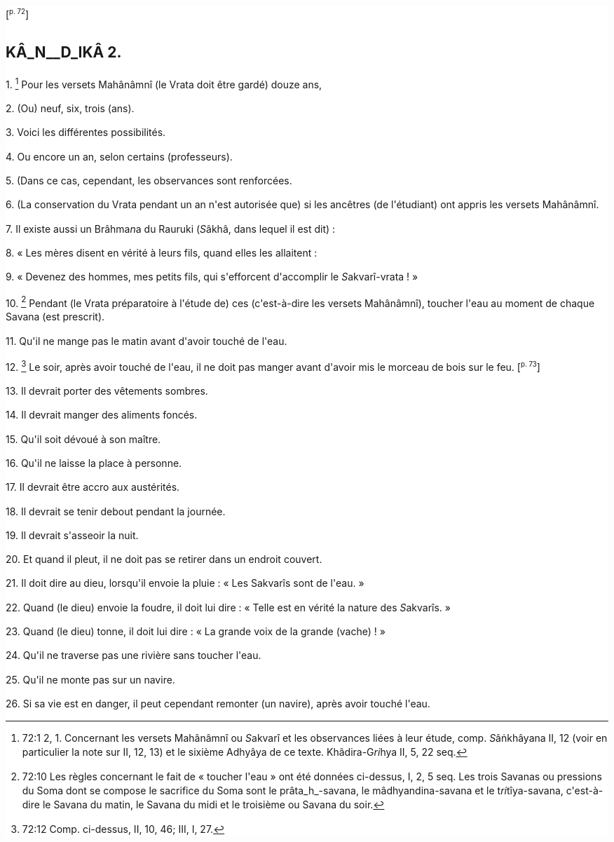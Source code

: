 




<span id="p72">[<sup><small>p. 72</small></sup>]</span>

## KÂ_N__D_IKÂ 2.

1\. [^266] Pour les versets Mahânâmnî (le Vrata doit être gardé) douze ans,

2\. (Ou) neuf, six, trois (ans).

3\. Voici les différentes possibilités.

4\. Ou encore un an, selon certains (professeurs).

5\. (Dans ce cas, cependant, les observances sont renforcées.

6\. (La conservation du Vrata pendant un an n'est autorisée que) si les ancêtres (de l'étudiant) ont appris les versets Mahânâmnî.

7\. Il existe aussi un Brâhma<i>n</i>a du Rauruki (<i>S</i>âkhâ, dans lequel il est dit) :

8\. « Les mères disent en vérité à leurs fils, quand elles les allaitent :

9\. « Devenez des hommes, mes petits fils, qui s'efforcent d'accomplir le <i>S</i>akvarî-vrata ! »

10\. [^267] Pendant (le Vrata préparatoire à l'étude de) ces (c'est-à-dire les versets Mahânâmnî), toucher l'eau au moment de chaque Savana (est prescrit).

11\. Qu'il ne mange pas le matin avant d'avoir touché de l'eau.

12\. [^268] Le soir, après avoir touché de l'eau, il ne doit pas manger avant d'avoir mis le morceau de bois sur le feu. <span id="p73">[<sup><small>p. 73</small></sup>]</span>

13\. Il devrait porter des vêtements sombres.

14\. Il devrait manger des aliments foncés.

15\. Qu'il soit dévoué à son maître.

16\. Qu'il ne laisse la place à personne.

17\. Il devrait être accro aux austérités.

18\. Il devrait se tenir debout pendant la journée.

19\. Il devrait s'asseoir la nuit.

20\. Et quand il pleut, il ne doit pas se retirer dans un endroit couvert.

21\. Il doit dire au dieu, lorsqu'il envoie la pluie : « Les Sakvarîs sont de l'eau. »

22\. Quand (le dieu) envoie la foudre, il doit lui dire : « Telle est en vérité la nature des <i>S</i>akvarîs. »

23\. Quand (le dieu) tonne, il doit lui dire : « La grande voix de la grande (vache) ! »

24\. Qu'il ne traverse pas une rivière sans toucher l'eau.

25\. Qu'il ne monte pas sur un navire.

26\. Si sa vie est en danger, il peut cependant remonter (un navire), après avoir touché l'eau.


[^259]: 69:1 1, 1. Après la description de l'Upanayana régulier, suivent, dans les chap. 1 et 2, des déclarations concernant les Vratas spéciaux que l'étudiant védique doit subir, ou plutôt qu'il peut subir, pendant la durée de son étude. Comp. les déclarations correspondantes sur les Vratas des <i>Ri</i>gvedins, <i>S</i>âṅkhâyana-G<i>ri</i>hya II, 11 et 12. Chez les adeptes du Sâma-veda, la cérémonie du Godâna, ou coupe de la barbe (comp. <i>S</i>âṅkhâyana I, 28, 19 ; Pâraskara II, 1, 7 seq. ; Â<i>ri</i>valâyana I, 18), était mise en relation avec leur système de Vratas ; Français la réalisation du Godânavrata a permis à l'étudiant d'étudier le Pûrvâr<i>ri</i>ika du Sâma-veda. Dans le commentaire sur Gobhila III, 1, 28, nous trouvons les déclarations suivantes concernant ce Vrata ainsi que les autres Vratas mentionnés dans le Sûtra 28 : « L'Upanayana-vrata a été déclaré se référer à l'étude du Sâvitrî (comp. les notes de Bloomfield sur G<i>ri</i>hya-sa<i>ri</i>graha II, 42. 43) ; le Godânavrata, à l'étude des recueils de versets sacrés aux dieux Agni, Indra et Soma Pavamâna (il s'agit du Pûrvâr<i>ri</i>ika du Sâma-veda) ; Français le Vrâtika-vrata, à l'étude de l'Âra<i>ri</i>yaka, à l'exclusion des sections <i>S</i>ukriya ; l'Âditya-vrata, à l'étude des sections <i>S</i>ukriya ; l'Aupanishada-vrata, à l'étude de l'Upanishad-Brâhma<i>ri</i>a ; le _G<i>ri</i>th_asâmika-vrata, à l'étude des Â<i>ri</i>yadohas. Les Vratas étaient liés à une répétition de la cérémonie de l'Upanayana (Sûtras 10 seq.) de la manière indiquée dans ma note sur <i>S</i>âṅkhâyana II, 12, 1. — Khâdira-G<i>ri</i>hya II, 5, 1 seq.
[^260]: 69:2 Comp. <i>S</i>âṅkhâyana I, 28, 19, 'Le Godânakarman est identique au _K<i>û</i>d_âkarman.' Pâraskara II, 1, 7, Lors de la cérémonie du Ke<i>û</i>ânta, il dit : « Cheveux et barbe » (au lieu de « cheveux », comme au _K<i>û</i>d<i>û</i>n_a).'
[^261]: 70:3 Au _K<i>û</i>d<i>û</i>n_a, l'enfant est assis sur les genoux de la mère et d'autres accomplissent les rites pour lui.
[^262]: 70:10 Voir la note sur le Sûtra 1.
[^263]: 70:11 Comp. ci-dessus, II, 10, 7.
[^264]: 71:28 La signification de ces expressions a été expliquée dans la note sur le Sûtra 1.
[^265]: 71:30 Selon le commentaire, certains étudient les _S<i>ukriyas</i> comme une partie de l'Âra</i>n_yaka ; ceux-ci ne subissent pas l'Âditya-vrata. D'autres, par exemple les Kauthumas, séparent les _S<i>ukriyas</i> comme une partie de l'Âra</i>n_yaka et gardent un vœu spécial, l'Âditya-vrata, par lequel ils sont autorisés à étudier ces textes.
[^266]: 72:1 2, 1. Concernant les versets Mahânâmnî ou <i>S</i>akvarî et les observances liées à leur étude, comp. <i>S</i>âṅkhâyana II, 12 (voir en particulier la note sur II, 12, 13) et le sixième Adhyâya de ce texte. Khâdira-G<i>ri</i>hya II, 5, 22 seq.
[^267]: 72:10 Les règles concernant le fait de « toucher l'eau » ont été données ci-dessus, I, 2, 5 seq. Les trois Savanas ou pressions du Soma dont se compose le sacrifice du Soma sont le prâta_h_\-savana, le mâdhyandina-savana et le t<i>ri</i>tîya-savana, c'est-à-dire le Savana du matin, le Savana du midi et le troisième ou Savana du soir.
[^268]: 72:12 Comp. ci-dessus, II, 10, 46; III, I, 27.
[^269]: 73:30 Voir Sûtras 13. 18. 19. 16. 14.
[^271]: 74:36 C'est-à-dire que le jeûne prescrit dans les Sûtras 34 et 37 peut, s'ils le souhaitent, suivre l'enseignement du chant sacré, au lieu de le précéder.
[^273]: 75:43 Comp. ci-dessus, I, 9, 29; <i>S</i>âṅkhâyana VI, 3, 11 seq.
[^274]: 75:45 45, 46. L'étudiant doit donner une rétribution à son maître trois fois, après avoir appris chacun des trois versets du Stotriya (Sûtras 31. 32). À ces trois occasions correspondent les quatre objets mentionnés dans le Sûtra 45, de sorte que la première fois, on peut choisir soit le premier, soit le second de ces objets, le taureau ou le récipient en bronze ; la deuxième fois, il offre un vêtement, la troisième fois un vara (ou don facultatif). Voir la correspondance similaire de quatre objets et des trois cas auxquels ces objets se réfèrent, II, 10, 8. 52.
[^275]: 75:48 Il s'agit de la cérémonie Anuprava<i>k</i>anîya (ou cérémonie à effectuer après l'étude d'un texte védique) appartenant aux Mahânâmnîs ; comp. Khâdira-G<i>k</i>hya II, 5, 34 ; Â<i>k</i>valâyana-G<i>k</i>hya I, 22, 1 2 ; <i>S</i>âṅkhâyana II, 8, 1 note.
[^276]: 75:49 Peut-être que sarvatra (« partout ») appartient au Sûtra 49, de sorte que nous devrions traduire : Ceci (devrait être fait) partout à la p. 76 des cérémonies Anuprava<i>k</i>anîya, c'est-à-dire également lors des cérémonies Anuprava<i>k</i>anîya qui sont liées à l'étude des autres textes.
[^277]: 76:50 Au lieu de « Je tiendrai le vœu », il dit : « J'ai tenu le vœu », etc. ; II, 10, 16.
[^278]: 76:51 Les Parvans sont les trois grandes sections, consacrées à Agni, Indra et Soma Pavâmana, en lesquelles le premier Sâmavedâr<i>k</i>ika est divisé.
[^279]: 76:55 Selon le commentaire, il doit garder ces observances tout au long de sa vie.
[^280]: 76:58 Ou, porter toujours le même vêtement ?
[^281]: 77:60 Concernant les instructions données à l'élève par le professeur, voir chap. 1, 14.
[^282]: 77:62 Voir ci-dessus, Sûtras 31. 33.
[^283]: 77:1 3, 1 seq. La cérémonie de l'Upâkara<i>n</i>a ; Khâdira-G<i>n</i>hya III, 2, 16 seq. Concernant les différents termes de cette cérémonie, comp. <i>S</i>âṅkhâyana IV, 5, 2 ; Â<i>n</i>valâyana III, 5, 3 ; Pâraskara II, 10, 2. Hira<i>n</i>yake<i>n</i>in dit : _s<i>n</i>n<i>n</i>n<i>n</i>m_ vâdhyâyopâkarma. — Il me paraît impossible d'adopter une explication de ce Sûtra, qui donne à praush<i>n</i>apadî un autre sens que celui fondé sur l'emploi constant de ces féminins dérivés des noms de Nakshatras, c'est-à-dire le jour de la pleine lune qui tombe sous tel ou tel Nakshatra. Hasten a, par conséquent, se réfère nécessairement à un autre jour que le Praush<i>n</i>apadî, où l'Upâkara<i>n</i>a peut être célébré. Peut-être pouvons-nous conjecturer, praush<i>n</i>apadî_m<i>n</i>n_am.
[^284]: 77:2 Comp. ci-dessus, II, 10, 39.
[^285]: 78:5 Le livre _Kh_andas est le premier Sâmavedâr<i>k</i>ika dans lequel les versets sont disposés selon leur mètre.
[^286]: 78:6 Le texte ne précise pas clairement dans quelle mesure les rites décrits dans les Sûtras 6 à 8 se situent par rapport à ceux traités dans les Sûtras précédents. L'expression yathârtham utilisée dans le Sûtra 5 (« yathârtham iti karma<i>n</i>a_h<i>n</i>k_yate », Comm. ; comp. ci-dessus, I, 3, 12 note) indique clairement la fin de la cérémonie ; d'autre part, la comparaison de Pâraskara II, 10, 15 ss., <i>S</i>âṅkhâyana IV, 5, 10 ss., Â<i>n</i>valâyana III, 5, 10, semble montrer que les actes énoncés dans les Sûtras 6 à 8 font partie de la cérémonie décrite précédemment.
[^287]: 78:8 Je n'essaie pas de traduire ce Sûtra très obscur selon le commentaire, dans lequel khâ<i>nd</i>ika est expliqué comme « le nombre (d'élèves) ». Peut-être le mot est-il une faute d'orthographe pour ka<i>nd</i>ikâ ou similaire, et signifie-t-il des sections des textes. Comp. Khâdira-G<i>n</i>hya III, 2, 23. La construction (â<i>n</i>ântodakâ<i>h</i> . . . kârayet) est assez irrégulière.
[^288]: 78:9 C'est-à-dire qu'ils ne poursuivent pas leur étude. Le jour consacré à Savitri est le jour sous la constellation de Hasta, mentionné dans le Sûtra 1, car Savitri est la divinité qui préside à ce Nakshatra (comp. <i>S</i>âṅkhâyana I, 26, 11).
[^289]: 78:10 Comp. la note sur le Sûtra 16.
[^290]: 79:12 Concernant la cérémonie de Tarpa<i>n</i>a, comp. <i>S</i>âṅkhâyana 1V, 9, note. Du mot « et », le commentateur conclut que les libations sont offertes non seulement aux Â<i>n</i>âryas, mais aussi aux <i>Ri</i>shis, etc. (Sûtra 15).
[^291]: 79:13 Comp. Gautama XVI, 1; Vasish<i>th</i>a XIII, 1; Âpastamba I, 9, 1, etc.
[^292]: 79:14 Âpastamba I, 9, 2, &c.
[^293]: 79:15 Ceci est une description de la cérémonie d'Utsarga ; comp. <i>S</i>âṅkhâyana IV, 6, 6 ; Â<i>s</i>valâyana III, 5, 21-23 ; Pâraskara II, 12.
[^294]: 79:16 La manière la plus naturelle d'interpréter le texte serait, à mon avis, de supposer que le « second Upâkara<i>n</i>a » (pratyupâkara<i>n</i>a) est identique à l'Utsarga. Le second Upâkara<i>n</i>a conclurait ainsi en même temps le premier trimestre d'étude du Veda p. 80 et en ouvrirait un second. La distinction de deux de ces périodes, que l'on peut appeler deux trimestres, se rencontre fréquemment dans d'autres textes, par exemple dans Vasish<i>n</i>a XIII, 5-7 (SBE XIV, 63) ; Manu IV, 98. Selon le commentaire, en revanche, le second Upâkara<i>n</i>a est accompli au début de la course septentrionale du soleil (comp. Sûtras 10-12) ; Il est indiqué qu'après cette cérémonie, les textes Uttara (c'est-à-dire l'Uttarâr<i>n</i>ika ?) et Rahasya sont étudiés. Il convient de noter que Manu (IV, 96) prescrit d'accomplir l'Utsarga soit sous le Nakshatra Pushya (c'est-à-dire Tishya), soit le premier jour de la quinzaine lumineuse de Mâgha, qui est considérée comme coïncidant, au moins approximativement, avec le début de la course septentrionale du soleil.
[^296]: 80:22 Ce sont les jours des anciens sacrifices védiques <i>k</i>âturmâsya.
[^297]: 81:29 La définition d'un _S<i>ish</i>t_a, ou personne instruite, est donnée dans Baudhâyana I, 1, 6 (SBE XIV, 143).
[^298]: 81:30 30-36. Différentes expiations ; comp. Khâdira-G<i>ri</i>hya II, 5, 35-37.
[^299]: 81:34 _K<i>itya</i> signifie </i>K_itya agni, l'autel du feu empilé, dont la construction est traitée, par exemple, dans le <i>S</i>atapatha Brâhma<i>itya signifie </i>a VI-X. Le professeur Weber a consacré aux rites liés au <i>k</i>itya agni un article très détaillé, Indische Studien, XIII, 217 seq. Que _k<i>itya</i> signifie </i>k_itya agni est démontré par le Mânava-G<i>itya signifie </i>hya I, 3: yadi . . . akshi vâ spandet kar<i>itya signifie </i>o vâ kro<i>itya signifie </i>ed agni_m<i>itya signifie </i>k<i>itya signifie </i>s<i>itya signifie </i>s<i>itya signifie </i>m<i>itya signifie </i>k_<i>itya signifie </i>ed yûpa_m<i>itya signifie </i>ri_<i>itya signifie </i>et, &c.
[^300]: 82:1 4, 1 seq. La description donnée dans ce chapitre du Samâvartana, ou de la cérémonie célébrée à la fin de l'étude, s'ouvre par quelques phrases se référant à une autre section du rituel du G<i>ri</i>hya, à savoir le mariage. Il me semble que ces premiers Sûtras de ce chapitre formaient autrefois, dans un texte d'où Gobhila les a tirés, l'introduction d'un exposé des cérémonies de mariage, et que Gobhila fut incité à les transférer à la description du Samâvartana, par leurs mots d'ouverture : « Un étudiant, après avoir étudié le Véda, etc. » Avec les Sûtras 1 à 3, comp. Khâdira-G<i>ri</i>hya I, 3, 1.
[^301]: 82:3 Je préfère fournir, (avec la permission) de ses parents, et non de son professeur. Hira<i>n</i>yake<i>n</i>in dit, samâv<i>n</i>tta â<i>n</i>âryakulât mâtâpitarau bibh<i>n</i>yât, tâbhyâm anu<i>nd</i>âto bhâryâm upaya<i>nd</i>et.
[^302]: 82:5 Concernant le terme Sapi<i>nd</i>a, voir, par exemple, Gautama XIV, 13 (SBE II, 247) : « La relation Sapi<i>nd</i>a cesse avec le cinquième ou le septième (ancêtre). » Comp. Manu V, 60.
[^303]: 82:6 Selon le G<i>ri</i>hya-sa<i>ri</i>graha (II, 17. 18), une fille « nue » est une fille qui n'a pas encore ses règles ou dont la poitrine n'est pas encore développée. Comp. Vasish<i>ri</i>a XVII, 70 ; Gautama XVIII, 23.
[^305]: 83:13 Dans les Mantras prescrits pour l'aspersion de l'étudiant (Mantra-Brâhma<i>n</i>a I, 7, 1 seq.) on trouve des passages tels que, par exemple, « Avec cela, moi, NN, je m'asperge. »
[^306]: 83:21 Il peut utiliser la première section du Mantra, qui contient le mot prâtar, le matin, etc.
[^307]: 85:34 Au lieu d'être exécuté au moment indiqué dans le Sûtra 30.
[^308]: 85:1 5, 1 seq. Règles de conduite pour le Snâtaka ; comp. Khâdira-G<i>ri</i>hya III, I, 33 seq.
[^309]: 86:20 Quant à la lecture, comp. les remarques du Dr Knauer dans son édition du texte, p. xi de l'Introduction.
[^310]: 86:21 21, 22. Ces Sûtras sont identiques à Pâraskara II, 5, 32. Comp. les définitions de ces trois sortes de Snâtakas, Pâraskara, ll 33-35.
[^311]: 86:25 Comp. ci-dessus, chap. 2, 58.
[^312]: 87:33 Que le Snâtaka ne soit pas autorisé à se rendre seul dans un autre village découle du Sacra 36 ; le Sûtra 33 est donc superflu. Le commentateur tente bien sûr de défendre Gobhila, mais je pense qu'il n'y est pas parvenu. Gobhila a probablement emprunté les deux Sûtras à des textes différents, sur lesquels sa propre composition semble se baser.
[^313]: 87:38 Baudhâyana I, 1, 6 (SBE XIV, 144) : « Ceux qui, conformément à la loi sacrée, ont étudié le Véda avec ses appendices, savent en tirer des conclusions et sont capables d'apporter des preuves perceptibles par les sens à partir des textes révélés sont appelés _S<i>ish</i>t_as. »
[^314]: 87:1 6, 1 seq. Différentes cérémonies liées à l'élevage du bétail. Comp. Khâdira-G<i>ri</i>hya III, I, 45 seq.
[^315]: 88:9 Voir Sûtras 1. 2. 7.
[^316]: 89:15 Quant à la répétition des derniers mots de ce chapitre, voir les notes sur I, 4, 31; II, 8, 25; 10, 50.
[^317]: 89:1 7, 1 seq. La cérémonie _S<i>rava</i>n_â ou l'offrande de Bali aux Serpents. Comp. Khâdira-G<i>rava</i>hya III, 2, 1 seq., et l'article détaillé du Dr. Winternitz, Der Sarpabali, ein altindischer Schlangencult (Vienne, 1888).
[^318]: 90:8 Quant à avahanti, comp. ci-dessus, I, 7, 4 ; Hillebrandt, Neu- et Vollmondsopfer, p. 30.
[^319]: 90:11 Selon le commentaire, atipra<i>n</i>îta signifie le feu qui a été transporté (Sûtra 3). Une autre explication est ensuite ajoutée, basée sur une citation d'un « tantrântara » : « Après avoir établi un feu, il doit transporter un tison pris de ce feu, en direction du sud-est, avec le Mantra ye rûpâ<i>n</i>i pratimu<i>nd</i>amânâ<i>h</i> etc. ; ce feu est le feu atipra<i>n</i>îta. »
[^320]: 91:15 Littéralement, « se retournant, suivant son bras gauche ». Comp. <i>S</i>âṅkhâyana II, 3, 2. Le Mantra dit ainsi : « Ô roi des Serpents, demeurant vers le sud (l'ouest, le nord), ceci est ton Bali ! »
[^321]: 91:16 Comp. Sûtra 11 et la note.
[^322]: 91:17 Comp. ci-dessous, IV, 5, 3.
[^323]: 91:20 G<i>ri</i>hya-sa<i>ri</i>graha I, 114: 'Lorsque l'expression technique est utilisée, “Le repos selon le rite des Sthâlîpâkas”, il devrait, après avoir sacrifié les deux Â<i>ri</i>yabhâgas, verser (Â<i>ri</i>ya) dans le Sru<i>k</i> et couper (les Avadânas avec le Sru<i>k</i>).' Comp. Gobhila I, 8, 3 seq.
[^324]: 92:23 Le sacrifice est celui prescrit dans les Sûtras 18. 19, qui doit, ainsi que l'offrande de Balis, être répété quotidiennement.
[^325]: 92:1 8, 1 seq. La cérémonie du P<i>ri</i>shâtaka; comp. Khâdira-G<i>ri</i>hya III, 3, 1 seq. Un P<i>ri</i>shâtaka est un mélange de lait ou de caillé avec de l'Â<i>ri</i>ya; comp. Khâd. ll 3; G<i>ri</i>hya-sa<i>ri</i>graha II, 59; <i>S</i>âṅkhâyana IV, 16, 3 note.
[^326]: 92:3 Les « noms de vache » sont donnés dans le G<i>ri</i>hya-sa<i>ri</i>graha II, 60 ; des neuf noms qui y sont donnés, le dernier est omis lors de la cérémonie du P<i>ri</i>shâtaka.
[^327]: 92:4 Voir ci-dessus, chap. 7, 20 et la note.
[^328]: 93:9 9 seq. Le sacrifice des prémices ; comp. Khâdira-G<i>ri</i>hya III, 3, 6 seq.
[^329]: 93:11 Voir chap. 7, 20 et la note.
[^330]: 93:16 16, 20. Au lieu de asa<i>m</i>svâda_m_, sa<i>m</i>svâdayeran, j'ai lu p. 94 asa<i>m</i>khâda_m_, sa<i>m</i>khâdayeran. Comp. Khâdira-G<i>m</i>hya III, 3, 13 : asa<i>m</i>khâdya pragiret, et les citations dans le dictionnaire de Böhtlingk-Roth s_v_. sa_m_\-khâd et â-svad.
[^331]: 94:1 9, 1 seq. La cérémonie Âgrahâya<i>ri</i>î par laquelle se concluent les rites consacrés aux Serpents. Khâdira-G<i>ri</i>hya III, 3, 16 seq.
[^332]: 94:2 Voir ci-dessus, chap. 7.
[^333]: 94:3 Comp. chap. 7, 17 : À l'ouest de ce feu, il touche la terre avec ses deux mains tournées vers le bas et murmure le Mantra : « Adoration à la Terre. »
[^334]: 95:6 Il chante les deux Kâvasha Sâmans dont le verset Sâma-veda I, 275 est considéré comme le Yoni, puis répète ce verset lui-même.
[^335]: 95:8 Ce Sûtra est identique aux chap. 7, 18.
[^336]: 95:10 Comp. chap. 7, 20 note.
[^337]: 96:20 L'explication que donne le commentaire de ce Sutra difficile peut difficilement être acceptée : trir âv<i>ri</i>tya tri<i>ri</i>k<i>ri</i>tvoऽbhyasya . . . abhyâtmam âtmano g<i>ri</i>hapater âbhimukhyena, âtmana ârabhyety artha_h_. katha<i>m</i> nâma? yenaiva krame<i>ri</i>opavish<i>ri</i>â_h<i>ri</i>n<i>ri</i>m<i>ri</i>s<i>ri</i>m<i>ri</i>h_.
[^338]: 96:22 Le commentaire donne un deuxième nom à cette litanie Sâman p. 97, arish<i>t</i>abhaṅga. Nârâya<i>t</i>a dit : abodhy agnir (Sv. I, 73) mahi trî<i>t</i>âm (I, 192) iti dve tvâvata (I, 193) ityâdika_m<i>t</i>m<i>t</i>g_ya.
[^339]: 97:1 10, 1 seq. Les fêtes Ash<i>t</i>akâ ; Khâdira-G<i>t</i>hya III, 3, 28. Comp. <i>S</i>âṅkhâyana-G<i>t</i>hya III, 12, 1 note (SBE XXIX, 102).
[^340]: 97:4 4, 7. Quant à la différence d'opinion concernant le nombre d'Ash<i>t</i>akâs, comp. Weber, Naxatra, deuxième article, p. 337. Gobhila lui-même suit l'opinion d'Audgâhamâni, car il ne mentionne que trois Ash<i>t</i>akâs dans la saison hivernale, le premier suivant la pleine lune d'Âgrahâya<i>t</i>î (chap. 50, 9), le deuxième après la Taishî (10, 18), et le troisième après la Mâghî (IV, 4, 17).
[^341]: 97:10 Voir ci-dessus, I, 7, 2 seq.
[^344]: 98:16 Voir ci-dessus, I, 8, 5 seq.
[^345]: 98:17 Comp. chap. 7, 20 note.
[^346]: 98:18 Les rites <i>S</i>rauta du sacrifice animal doivent être comparés aux paragraphes suivants ; voir J. Schwab, Das altindische Thieropfer (Erlangen, 1886).
[^347]: 100:32 Dans le texte, nous devrions lire vis<i>s</i>asata, comme l'a observé le Dr Knauer.
[^348]: 100:35 Les règles concernant les Avadânas sont données pour les Sthâlîpâkas, I, 8, 5 seq., et pour l'oblation Svish<i>t</i>ak<i>t</i>t, I, 8, 11 seq.
[^349]: 100:36 Comp. III, 7, 20 note.